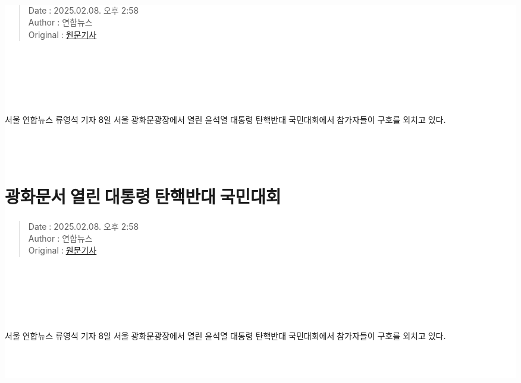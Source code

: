> Date : 2025.02.08. 오후 2:58  
> Author : 연합뉴스  
> Original : [원문기사](https://n.news.naver.com/mnews/article/001/0015199673?sid=102)  
<br/>  
  
<img alt="" class="_LAZY_LOADING _LAZY_LOADING_INIT_HIDE" src="https://imgnews.pstatic.net/image/001/2025/02/08/PYH2025020806600001300_P4_20250208145829058.jpg?type=w860" id="img1" style="display: none;"></img>  
<br/><br/>  
  
서울 연합뉴스 류영석 기자 8일 서울 광화문광장에서 열린 윤석열 대통령 탄핵반대 국민대회에서 참가자들이 구호를 외치고 있다.  
<br/><br/><br/>  

  
# 광화문서 열린 대통령 탄핵반대 국민대회  
  
> Date : 2025.02.08. 오후 2:58  
> Author : 연합뉴스  
> Original : [원문기사](https://n.news.naver.com/mnews/article/001/0015199672?sid=102)  
<br/>  
  
<img alt="" class="_LAZY_LOADING _LAZY_LOADING_INIT_HIDE" src="https://imgnews.pstatic.net/image/001/2025/02/08/PYH2025020806590001300_P4_20250208145825335.jpg?type=w860" id="img1" style="display: none;"></img>  
<br/><br/>  
  
서울 연합뉴스 류영석 기자 8일 서울 광화문광장에서 열린 윤석열 대통령 탄핵반대 국민대회에서 참가자들이 구호를 외치고 있다.  
<br/><br/><br/>  

